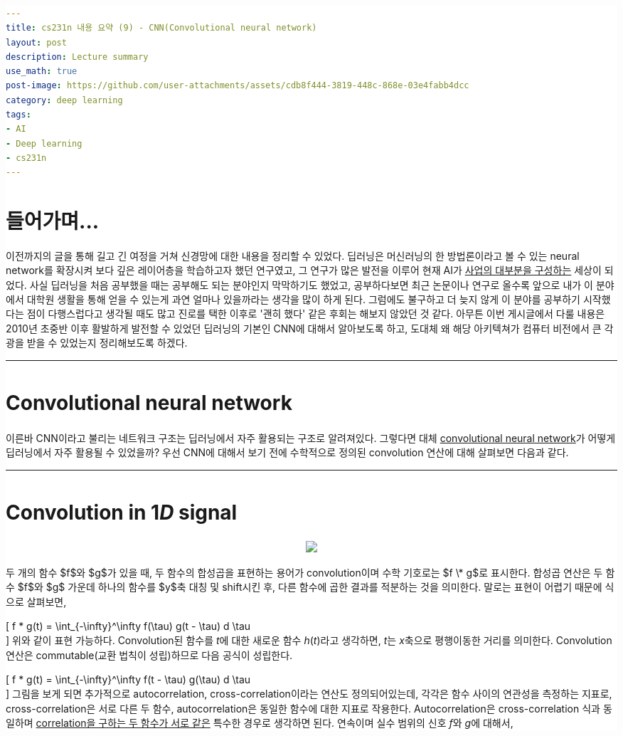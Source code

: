 ```yaml
---
title: cs231n 내용 요약 (9) - CNN(Convolutional neural network)
layout: post
description: Lecture summary
use_math: true
post-image: https://github.com/user-attachments/assets/cdb8f444-3819-448c-868e-03e4fabb4dcc
category: deep learning
tags:
- AI
- Deep learning
- cs231n
---
```


# 들어가며...
이전까지의 글을 통해 길고 긴 여정을 거쳐 신경망에 대한 내용을 정리할 수 있었다. 딥러닝은 머신러닝의 한 방법론이라고 볼 수 있는 neural network를 확장시켜 보다 깊은 레이어층을 학습하고자 했던 연구였고, 그 연구가 많은 발전을 이루어 현재 AI가 <U>사업의 대부분을 구성하는</U> 세상이 되었다. 사실 딥러닝을 처음 공부했을 때는 공부해도 되는 분야인지 막막하기도 했었고, 공부하다보면 최근 논문이나 연구로 올수록 앞으로 내가 이 분야에서 대학원 생활을 통해 얻을 수 있는게 과연 얼마나 있을까라는 생각을 많이 하게 된다. 그럼에도 불구하고 더 늦지 않게 이 분야를 공부하기 시작했다는 점이 다행스럽다고 생각될 때도 많고 진로를 택한 이후로 '괜히 했다' 같은 후회는 해보지 않았던 것 같다. 아무튼 이번 게시글에서 다룰 내용은 2010년 초중반 이후 활발하게 발전할 수 있었던 딥러닝의 기본인 CNN에 대해서 알아보도록 하고, 도대체 왜 해당 아키텍쳐가 컴퓨터 비전에서 큰 각광을 받을 수 있었는지 정리해보도록 하겠다.

---

# Convolutional neural network
이른바 CNN이라고 불리는 네트워크 구조는 딥러닝에서 자주 활용되는 구조로 알려져있다. 그렇다면 대체 <U>convolutional neural network</U>가 어떻게 딥러닝에서 자주 활용될 수 있었을까? 우선 CNN에 대해서 보기 전에 수학적으로 정의된 convolution 연산에 대해 살펴보면 다음과 같다.

---

# Convolution in $1D$ signal
<p align="center">
    <img src="https://user-images.githubusercontent.com/79881119/218650535-79cd0b77-cca7-4340-82d8-714a262b76c2.png" width="500"/>
</p>
두 개의 함수 $f$와 $g$가 있을 때, 두 함수의 합성곱을 표현하는 용어가 convolution이며 수학 기호로는 $f \* g$로 표시한다. 합성곱 연산은 두 함수 $f$와 $g$ 가운데 하나의 함수를 $y$축 대칭 및 shift시킨 후, 다른 함수에 곱한 결과를 적분하는 것을 의미한다. 말로는 표현이 어렵기 때문에 식으로 살펴보면,

\[
    f \* g(t) = \int_{-\infty}^\infty f(\tau) g(t - \tau) d \tau    
\]
위와 같이 표현 가능하다. Convolution된 함수를 $t$에 대한 새로운 함수 $h(t)$라고 생각하면, $t$는 $x$축으로 평행이동한 거리를 의미한다. Convolution 연산은 commutable(교환 법칙이 성립)하므로 다음 공식이 성립한다.

\[
    f \* g(t) = \int_{-\infty}^\infty f(t - \tau) g(\tau) d \tau  
\]
그림을 보게 되면 추가적으로 autocorrelation, cross-correlation이라는 연산도 정의되어있는데, 각각은 함수 사이의 연관성을 측정하는 지표로, cross-correlation은 서로 다른 두 함수, autocorrelation은 동일한 함수에 대한 지표로 작용한다. Autocorrelation은 cross-correlation 식과 동일하며 <U>correlation을 구하는 두 함수가 서로 같은</U> 특수한 경우로 생각하면 된다. 연속이며 실수 범위의 신호 $f$와 $g$에 대해서,
